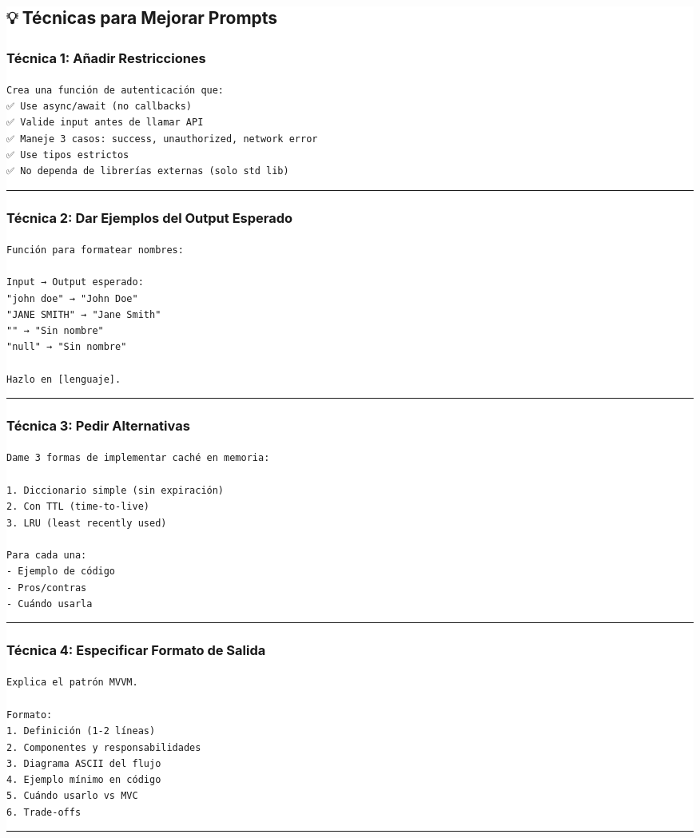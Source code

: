 
## 💡 Técnicas para Mejorar Prompts

### Técnica 1: Añadir Restricciones
```
Crea una función de autenticación que:
✅ Use async/await (no callbacks)
✅ Valide input antes de llamar API
✅ Maneje 3 casos: success, unauthorized, network error
✅ Use tipos estrictos
✅ No dependa de librerías externas (solo std lib)
```

---

### Técnica 2: Dar Ejemplos del Output Esperado
```
Función para formatear nombres:

Input → Output esperado:
"john doe" → "John Doe"
"JANE SMITH" → "Jane Smith"
"" → "Sin nombre"
"null" → "Sin nombre"

Hazlo en [lenguaje].
```

---

### Técnica 3: Pedir Alternativas
```
Dame 3 formas de implementar caché en memoria:

1. Diccionario simple (sin expiración)
2. Con TTL (time-to-live)
3. LRU (least recently used)

Para cada una:
- Ejemplo de código
- Pros/contras
- Cuándo usarla
```

---

### Técnica 4: Especificar Formato de Salida
```
Explica el patrón MVVM.

Formato:
1. Definición (1-2 líneas)
2. Componentes y responsabilidades
3. Diagrama ASCII del flujo
4. Ejemplo mínimo en código
5. Cuándo usarlo vs MVC
6. Trade-offs
```

---